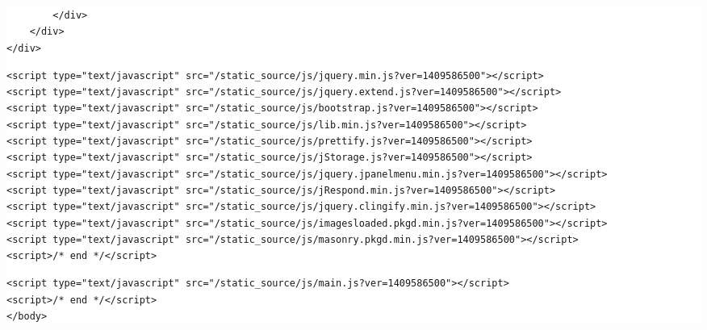             </div>
        </div>
    </div>
</footer>

<script>
  (function(i,s,o,g,r,a,m){i['GoogleAnalyticsObject']=r;i[r]=i[r]||function(){
  (i[r].q=i[r].q||[]).push(arguments)},i[r].l=1*new Date();a=s.createElement(o),
  m=s.getElementsByTagName(o)[0];a.async=1;a.src=g;m.parentNode.insertBefore(a,m)
  })(window,document,'script','//www.google-analytics.com/analytics.js','ga');

  ga('create', 'UA-39123845-1', 'beego.me');
  ga('send', 'pageview');

</script>

<script>/* Beego Compress group `lib` begin */</script>
	<script type="text/javascript" src="/static_source/js/jquery.min.js?ver=1409586500"></script>
	<script type="text/javascript" src="/static_source/js/jquery.extend.js?ver=1409586500"></script>
	<script type="text/javascript" src="/static_source/js/bootstrap.js?ver=1409586500"></script>
	<script type="text/javascript" src="/static_source/js/lib.min.js?ver=1409586500"></script>
	<script type="text/javascript" src="/static_source/js/prettify.js?ver=1409586500"></script>
	<script type="text/javascript" src="/static_source/js/jStorage.js?ver=1409586500"></script>
	<script type="text/javascript" src="/static_source/js/jquery.jpanelmenu.min.js?ver=1409586500"></script>
	<script type="text/javascript" src="/static_source/js/jRespond.min.js?ver=1409586500"></script>
	<script type="text/javascript" src="/static_source/js/jquery.clingify.min.js?ver=1409586500"></script>
	<script type="text/javascript" src="/static_source/js/imagesloaded.pkgd.min.js?ver=1409586500"></script>
	<script type="text/javascript" src="/static_source/js/masonry.pkgd.min.js?ver=1409586500"></script>
	<script>/* end */</script>
<script>/* Beego Compress group `app` begin */</script>
	<script type="text/javascript" src="/static_source/js/main.js?ver=1409586500"></script>
	<script>/* end */</script>
	</body>
</html>




